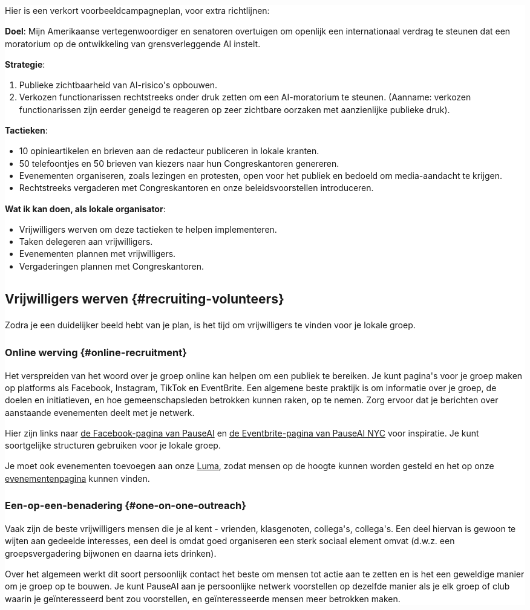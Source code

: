 Hier is een verkort voorbeeldcampagneplan, voor extra richtlijnen:

**Doel**: Mijn Amerikaanse vertegenwoordiger en senatoren overtuigen om openlijk een internationaal verdrag te steunen dat een moratorium op de ontwikkeling van grensverleggende AI instelt.

**Strategie**:

1. Publieke zichtbaarheid van AI-risico's opbouwen.
2. Verkozen functionarissen rechtstreeks onder druk zetten om een AI-moratorium te steunen.
   (Aanname: verkozen functionarissen zijn eerder geneigd te reageren op zeer zichtbare oorzaken met aanzienlijke publieke druk).

**Tactieken**:

- 10 opinieartikelen en brieven aan de redacteur publiceren in lokale kranten.
- 50 telefoontjes en 50 brieven van kiezers naar hun Congreskantoren genereren.
- Evenementen organiseren, zoals lezingen en protesten, open voor het publiek en bedoeld om media-aandacht te krijgen.
- Rechtstreeks vergaderen met Congreskantoren en onze beleidsvoorstellen introduceren.

**Wat ik kan doen, als lokale organisator**:

- Vrijwilligers werven om deze tactieken te helpen implementeren.
- Taken delegeren aan vrijwilligers.
- Evenementen plannen met vrijwilligers.
- Vergaderingen plannen met Congreskantoren.

## Vrijwilligers werven {#recruiting-volunteers}

Zodra je een duidelijker beeld hebt van je plan, is het tijd om vrijwilligers te vinden voor je lokale groep.

### Online werving {#online-recruitment}

Het verspreiden van het woord over je groep online kan helpen om een publiek te bereiken.
Je kunt pagina's voor je groep maken op platforms als Facebook, Instagram, TikTok en EventBrite.
Een algemene beste praktijk is om informatie over je groep, de doelen en initiatieven, en hoe gemeenschapsleden betrokken kunnen raken, op te nemen.
Zorg ervoor dat je berichten over aanstaande evenementen deelt met je netwerk.

Hier zijn links naar [de Facebook-pagina van PauseAI](https://www.facebook.com/PauseAI) en [de Eventbrite-pagina van PauseAI NYC](https://www.eventbrite.com/e/pauseai-global-protest-nyc-tickets-886528309037) voor inspiratie.
Je kunt soortgelijke structuren gebruiken voor je lokale groep.

Je moet ook evenementen toevoegen aan onze [Luma](https://lu.ma/PauseAI), zodat mensen op de hoogte kunnen worden gesteld en het op onze [evenementenpagina](/events) kunnen vinden.

### Een-op-een-benadering {#one-on-one-outreach}

Vaak zijn de beste vrijwilligers mensen die je al kent - vrienden, klasgenoten, collega's, collega's. Een deel hiervan is gewoon te wijten aan gedeelde interesses, een deel is omdat goed organiseren een sterk sociaal element omvat (d.w.z. een groepsvergadering bijwonen en daarna iets drinken).

Over het algemeen werkt dit soort persoonlijk contact het beste om mensen tot actie aan te zetten en is het een geweldige manier om je groep op te bouwen.
Je kunt PauseAI aan je persoonlijke netwerk voorstellen op dezelfde manier als je elk groep of club waarin je geïnteresseerd bent zou voorstellen, en geïnteresseerde mensen meer betrokken maken.
